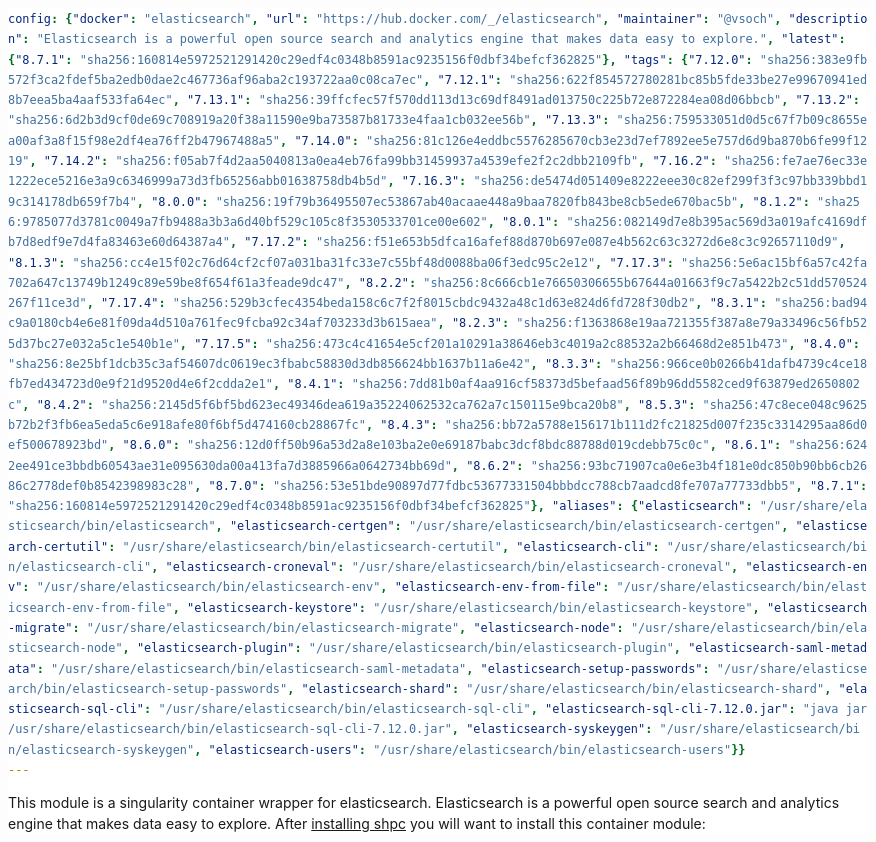 ```yaml
config: {"docker": "elasticsearch", "url": "https://hub.docker.com/_/elasticsearch", "maintainer": "@vsoch", "description": "Elasticsearch is a powerful open source search and analytics engine that makes data easy to explore.", "latest": {"8.7.1": "sha256:160814e5972521291420c29edf4c0348b8591ac9235156f0dbf34befcf362825"}, "tags": {"7.12.0": "sha256:383e9fb572f3ca2fdef5ba2edb0dae2c467736af96aba2c193722aa0c08ca7ec", "7.12.1": "sha256:622f854572780281bc85b5fde33be27e99670941ed8b7eea5ba4aaf533fa64ec", "7.13.1": "sha256:39ffcfec57f570dd113d13c69df8491ad013750c225b72e872284ea08d06bbcb", "7.13.2": "sha256:6d2b3d9cf0de69c708919a20f38a11590e9ba73587b81733e4faa1cb032ee56b", "7.13.3": "sha256:759533051d0d5c67f7b09c8655ea00af3a8f15f98e2df4ea76ff2b47967488a5", "7.14.0": "sha256:81c126e4eddbc5576285670cb3e23d7ef7892ee5e757d6d9ba870b6fe99f1219", "7.14.2": "sha256:f05ab7f4d2aa5040813a0ea4eb76fa99bb31459937a4539efe2f2c2dbb2109fb", "7.16.2": "sha256:fe7ae76ec33e1222ece5216e3a9c6346999a73d3fb65256abb01638758db4b5d", "7.16.3": "sha256:de5474d051409e8222eee30c82ef299f3f3c97bb339bbd19c314178db659f7b4", "8.0.0": "sha256:19f79b36495507ec53867ab40acaae448a9baa7820fb843be8cb5ede670bac5b", "8.1.2": "sha256:9785077d3781c0049a7fb9488a3b3a6d40bf529c105c8f3530533701ce00e602", "8.0.1": "sha256:082149d7e8b395ac569d3a019afc4169dfb7d8edf9e7d4fa83463e60d64387a4", "7.17.2": "sha256:f51e653b5dfca16afef88d870b697e087e4b562c63c3272d6e8c3c92657110d9", "8.1.3": "sha256:cc4e15f02c76d64cf2cf07a031ba31fc33e7c55bf48d0088ba06f3edc95c2e12", "7.17.3": "sha256:5e6ac15bf6a57c42fa702a647c13749b1249c89e59be8f654f61a3feade9dc47", "8.2.2": "sha256:8c666cb1e76650306655b67644a01663f9c7a5422b2c51dd570524267f11ce3d", "7.17.4": "sha256:529b3cfec4354beda158c6c7f2f8015cbdc9432a48c1d63e824d6fd728f30db2", "8.3.1": "sha256:bad94c9a0180cb4e6e81f09da4d510a761fec9fcba92c34af703233d3b615aea", "8.2.3": "sha256:f1363868e19aa721355f387a8e79a33496c56fb525d37bc27e032a5c1e540b1e", "7.17.5": "sha256:473c4c41654e5cf201a10291a38646eb3c4019a2c88532a2b66468d2e851b473", "8.4.0": "sha256:8e25bf1dcb35c3af54607dc0619ec3fbabc58830d3db856624bb1637b11a6e42", "8.3.3": "sha256:966ce0b0266b41dafb4739c4ce18fb7ed434723d0e9f21d9520d4e6f2cdda2e1", "8.4.1": "sha256:7dd81b0af4aa916cf58373d5befaad56f89b96dd5582ced9f63879ed2650802c", "8.4.2": "sha256:2145d5f6bf5bd623ec49346dea619a35224062532ca762a7c150115e9bca20b8", "8.5.3": "sha256:47c8ece048c9625b72b2f3fb6ea5eda5c6e918afe80f6bf5d474160cb28867fc", "8.4.3": "sha256:bb72a5788e156171b111d2fc21825d007f235c3314295aa86d0ef500678923bd", "8.6.0": "sha256:12d0ff50b96a53d2a8e103ba2e0e69187babc3dcf8bdc88788d019cdebb75c0c", "8.6.1": "sha256:6242ee491ce3bbdb60543ae31e095630da00a413fa7d3885966a0642734bb69d", "8.6.2": "sha256:93bc71907ca0e6e3b4f181e0dc850b90bb6cb2686c2778def0b8542398983c28", "8.7.0": "sha256:53e51bde90897d77fdbc53677331504bbbdcc788cb7aadcd8fe707a77733dbb5", "8.7.1": "sha256:160814e5972521291420c29edf4c0348b8591ac9235156f0dbf34befcf362825"}, "aliases": {"elasticsearch": "/usr/share/elasticsearch/bin/elasticsearch", "elasticsearch-certgen": "/usr/share/elasticsearch/bin/elasticsearch-certgen", "elasticsearch-certutil": "/usr/share/elasticsearch/bin/elasticsearch-certutil", "elasticsearch-cli": "/usr/share/elasticsearch/bin/elasticsearch-cli", "elasticsearch-croneval": "/usr/share/elasticsearch/bin/elasticsearch-croneval", "elasticsearch-env": "/usr/share/elasticsearch/bin/elasticsearch-env", "elasticsearch-env-from-file": "/usr/share/elasticsearch/bin/elasticsearch-env-from-file", "elasticsearch-keystore": "/usr/share/elasticsearch/bin/elasticsearch-keystore", "elasticsearch-migrate": "/usr/share/elasticsearch/bin/elasticsearch-migrate", "elasticsearch-node": "/usr/share/elasticsearch/bin/elasticsearch-node", "elasticsearch-plugin": "/usr/share/elasticsearch/bin/elasticsearch-plugin", "elasticsearch-saml-metadata": "/usr/share/elasticsearch/bin/elasticsearch-saml-metadata", "elasticsearch-setup-passwords": "/usr/share/elasticsearch/bin/elasticsearch-setup-passwords", "elasticsearch-shard": "/usr/share/elasticsearch/bin/elasticsearch-shard", "elasticsearch-sql-cli": "/usr/share/elasticsearch/bin/elasticsearch-sql-cli", "elasticsearch-sql-cli-7.12.0.jar": "java jar /usr/share/elasticsearch/bin/elasticsearch-sql-cli-7.12.0.jar", "elasticsearch-syskeygen": "/usr/share/elasticsearch/bin/elasticsearch-syskeygen", "elasticsearch-users": "/usr/share/elasticsearch/bin/elasticsearch-users"}}
---
```


This module is a singularity container wrapper for elasticsearch.
Elasticsearch is a powerful open source search and analytics engine that makes data easy to explore.
After [installing shpc](#install) you will want to install this container module:
